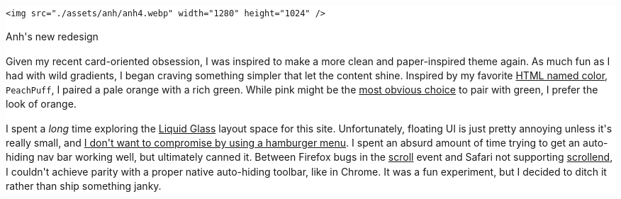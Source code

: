     <img src="./assets/anh/anh4.webp" width="1280" height="1024" />
  </div>
  <figcaption>Anh's new redesign</figcaption>
</figure>

Given my recent card-oriented obsession, I was inspired to make a more clean and
paper-inspired theme again. As much fun as I had with wild gradients, I began
craving something simpler that let the content shine. Inspired by my favorite
[HTML named color](https://frills.dev/experiments/html-named-colors/),
`PeachPuff`, I paired a pale orange with a rich green. While pink might be the
[most obvious choice](https://en.wikipedia.org/wiki/Color_wheel) to pair with
green, I prefer the look of orange.

I spent a _long_ time exploring the
[Liquid Glass](https://developer.apple.com/documentation/technologyoverviews/liquid-glass)
layout space for this site. Unfortunately, floating UI is just pretty annoying
unless it's really small, and
[I don't want to compromise by using a hamburger menu](https://www.nngroup.com/articles/hamburger-menu-icon-recognizability/).
I spent an absurd amount of time trying to get an auto-hiding nav bar working
well, but ultimately canned it. Between Firefox bugs in the
[scroll](https://developer.mozilla.org/en-US/docs/Web/API/Document/scroll_event)
event and Safari not supporting
[scrollend](https://developer.mozilla.org/en-US/docs/Web/API/Document/scrollend_event),
I couldn't achieve parity with a proper native auto-hiding toolbar, like in
Chrome. It was a fun experiment, but I decided to ditch it rather than ship
something janky.
